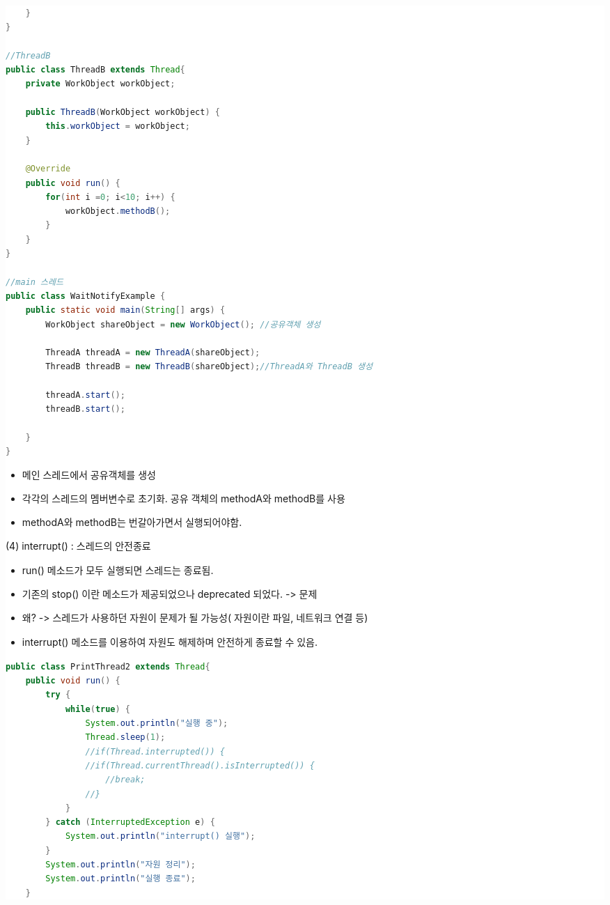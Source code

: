 ```java
	}
}

//ThreadB
public class ThreadB extends Thread{
	private WorkObject workObject;
	
	public ThreadB(WorkObject workObject) {
		this.workObject = workObject;
	}
	
	@Override
	public void run() {
		for(int i =0; i<10; i++) {
			workObject.methodB();
		}
	}
}

//main 스레드
public class WaitNotifyExample {
	public static void main(String[] args) {
		WorkObject shareObject = new WorkObject(); //공유객체 생성
		
		ThreadA threadA = new ThreadA(shareObject);
		ThreadB threadB = new ThreadB(shareObject);//ThreadA와 ThreadB 생성
		
		threadA.start();
		threadB.start();
				
	}
}
```
- 메인 스레드에서 공유객체를 생성

- 각각의 스레드의 멤버변수로 초기화. 공유 객체의 methodA와 methodB를 사용

- methodA와 methodB는 번갈아가면서 실행되어야함.


(4) interrupt() : 스레드의 안전종료 
- run() 메소드가 모두 실행되면 스레드는 종료됨.

- 기존의 stop() 이란 메소드가 제공되었으나 deprecated 되었다. -> 문제

- 왜? -> 스레드가 사용하던 자원이 문제가 될 가능성( 자원이란 파일, 네트워크 연결 등)

- interrupt() 메소드를 이용하여 자원도 해제하며 안전하게 종료할 수 있음.
```java
public class PrintThread2 extends Thread{
	public void run() {
		try {
			while(true) {
				System.out.println("실행 중");
				Thread.sleep(1);
				//if(Thread.interrupted()) {
				//if(Thread.currentThread().isInterrupted()) {
					//break;
				//}
			}
		} catch (InterruptedException e) {
			System.out.println("interrupt() 실행");
		}
		System.out.println("자원 정리");
		System.out.println("실행 종료");
	}
```